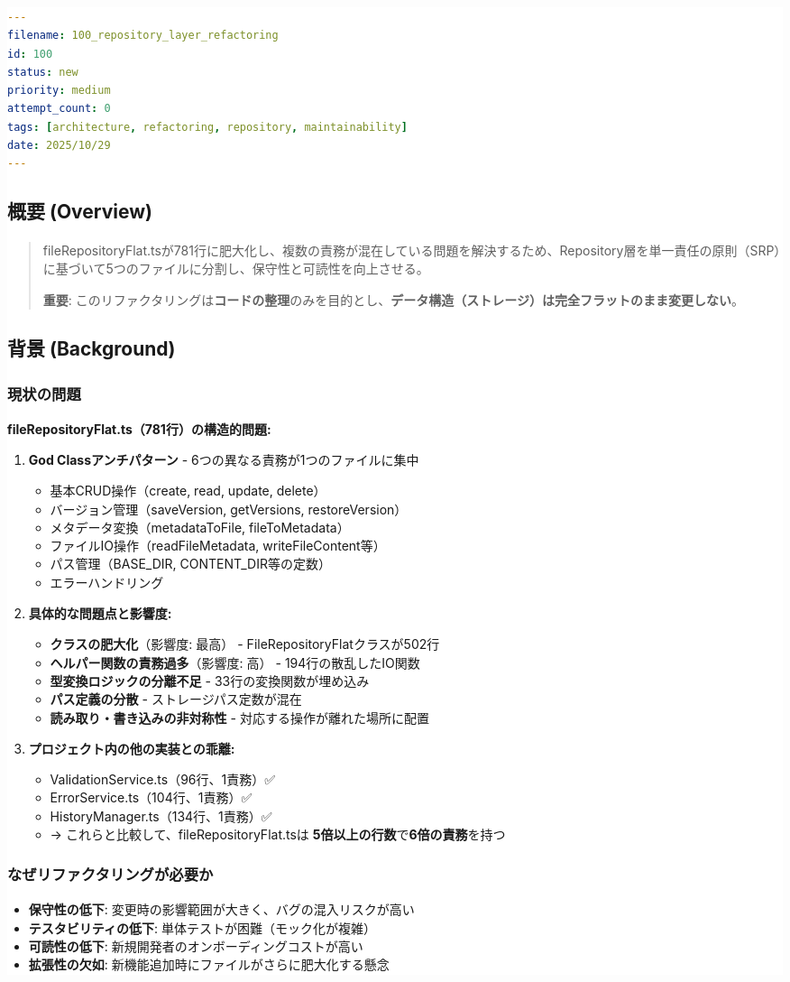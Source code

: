 ```yaml
---
filename: 100_repository_layer_refactoring
id: 100
status: new
priority: medium
attempt_count: 0
tags: [architecture, refactoring, repository, maintainability]
date: 2025/10/29
---
```


## 概要 (Overview)

> fileRepositoryFlat.tsが781行に肥大化し、複数の責務が混在している問題を解決するため、Repository層を単一責任の原則（SRP）に基づいて5つのファイルに分割し、保守性と可読性を向上させる。
>
> **重要**: このリファクタリングは**コードの整理**のみを目的とし、**データ構造（ストレージ）は完全フラットのまま変更しない**。

## 背景 (Background)

### 現状の問題

**fileRepositoryFlat.ts（781行）の構造的問題:**

1. **God Classアンチパターン** - 6つの異なる責務が1つのファイルに集中
   - 基本CRUD操作（create, read, update, delete）
   - バージョン管理（saveVersion, getVersions, restoreVersion）
   - メタデータ変換（metadataToFile, fileToMetadata）
   - ファイルIO操作（readFileMetadata, writeFileContent等）
   - パス管理（BASE_DIR, CONTENT_DIR等の定数）
   - エラーハンドリング

2. **具体的な問題点と影響度:**
   - **クラスの肥大化**（影響度: 最高） - FileRepositoryFlatクラスが502行
   - **ヘルパー関数の責務過多**（影響度: 高） - 194行の散乱したIO関数
   - **型変換ロジックの分離不足** - 33行の変換関数が埋め込み
   - **パス定義の分散** - ストレージパス定数が混在
   - **読み取り・書き込みの非対称性** - 対応する操作が離れた場所に配置

3. **プロジェクト内の他の実装との乖離:**
   - ValidationService.ts（96行、1責務）✅
   - ErrorService.ts（104行、1責務）✅
   - HistoryManager.ts（134行、1責務）✅
   - → これらと比較して、fileRepositoryFlat.tsは **5倍以上の行数**で**6倍の責務**を持つ

### なぜリファクタリングが必要か

- **保守性の低下**: 変更時の影響範囲が大きく、バグの混入リスクが高い
- **テスタビリティの低下**: 単体テストが困難（モック化が複雑）
- **可読性の低下**: 新規開発者のオンボーディングコストが高い
- **拡張性の欠如**: 新機能追加時にファイルがさらに肥大化する懸念
